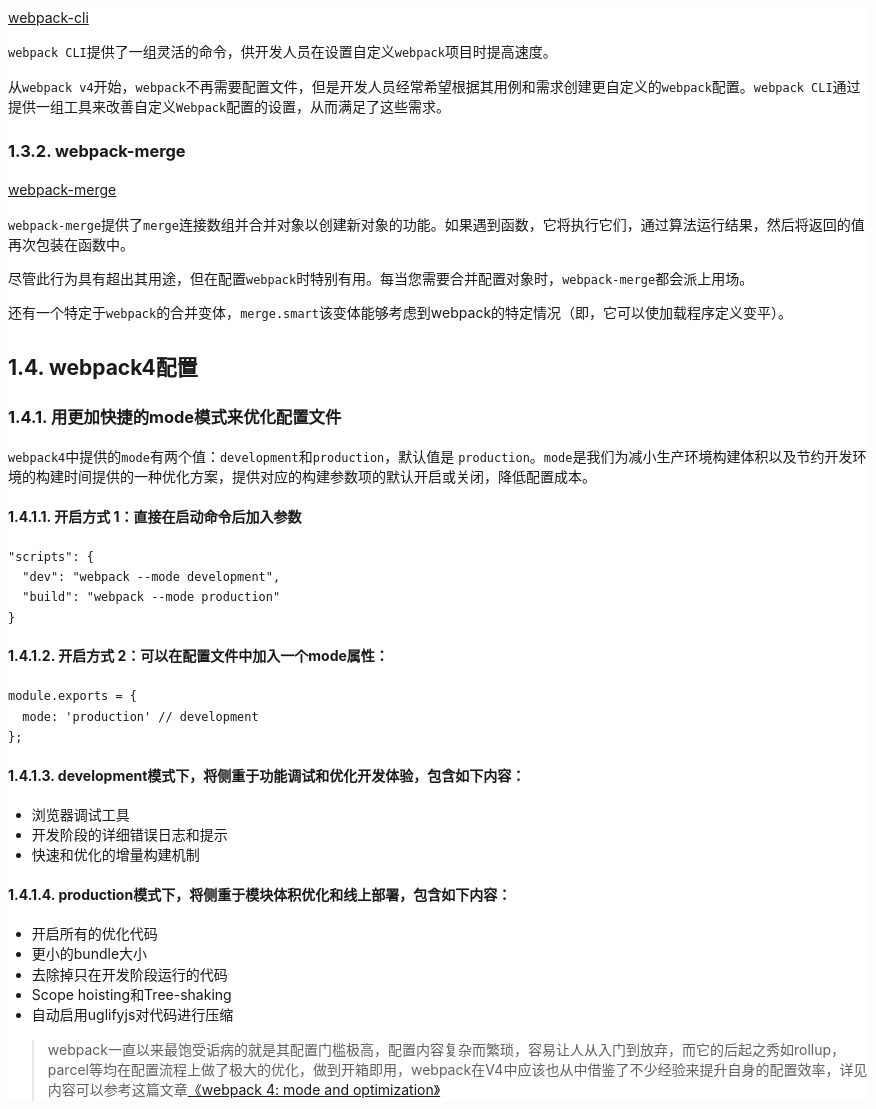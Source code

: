 [webpack-cli](https://www.npmjs.com/package/webpack-cli)

`webpack CLI`提供了一组灵活的命令，供开发人员在设置自定义`webpack`项目时提高速度。

从`webpack v4`开始，`webpack`不再需要配置文件，但是开发人员经常希望根据其用例和需求创建更自定义的`webpack`配置。`webpack CLI`通过提供一组工具来改善自定义`Webpack`配置的设置，从而满足了这些需求。

### 1.3.2. webpack-merge

[webpack-merge](https://www.npmjs.com/package/webpack-merge)

`webpack-merge`提供了`merge`连接数组并合并对象以创建新对象的功能。如果遇到函数，它将执行它们，通过算法运行结果，然后将返回的值再次包装在函数中。

尽管此行为具有超出其用途，但在配置`webpack`时特别有用。每当您需要合并配置对象时，`webpack-merge`都会派上用场。

还有一个特定于`webpack`的合并变体，`merge.smart`该变体能够考虑到webpack的特定情况（即，它可以使加载程序定义变平）。

## 1.4. webpack4配置

### 1.4.1. 用更加快捷的mode模式来优化配置文件

`webpack4`中提供的`mode`有两个值：`development`和`production`，默认值是 `production`。`mode`是我们为减小生产环境构建体积以及节约开发环境的构建时间提供的一种优化方案，提供对应的构建参数项的默认开启或关闭，降低配置成本。

#### 1.4.1.1. 开启方式 1：直接在启动命令后加入参数
```
"scripts": {
  "dev": "webpack --mode development",
  "build": "webpack --mode production"
}
```

#### 1.4.1.2. 开启方式 2：可以在配置文件中加入一个mode属性：
```
module.exports = {
  mode: 'production' // development
};
```

#### 1.4.1.3. development模式下，将侧重于功能调试和优化开发体验，包含如下内容：

- 浏览器调试工具
- 开发阶段的详细错误日志和提示
- 快速和优化的增量构建机制

#### 1.4.1.4. production模式下，将侧重于模块体积优化和线上部署，包含如下内容：

- 开启所有的优化代码
- 更小的bundle大小
- 去除掉只在开发阶段运行的代码
- Scope hoisting和Tree-shaking
- 自动启用uglifyjs对代码进行压缩

>webpack一直以来最饱受诟病的就是其配置门槛极高，配置内容复杂而繁琐，容易让人从入门到放弃，而它的后起之秀如rollup，parcel等均在配置流程上做了极大的优化，做到开箱即用，webpack在V4中应该也从中借鉴了不少经验来提升自身的配置效率，详见内容可以参考这篇文章[《webpack 4: mode and optimization》](https://medium.com/webpack/webpack-4-mode-and-optimization-5423a6bc597a)
